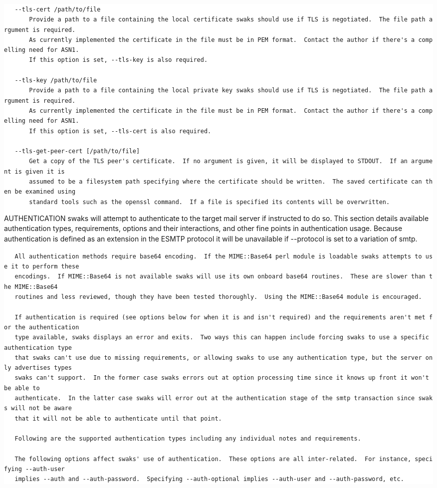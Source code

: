        --tls-cert /path/to/file
           Provide a path to a file containing the local certificate swaks should use if TLS is negotiated.  The file path argument is required.
           As currently implemented the certificate in the file must be in PEM format.  Contact the author if there's a compelling need for ASN1.
           If this option is set, --tls-key is also required.

       --tls-key /path/to/file
           Provide a path to a file containing the local private key swaks should use if TLS is negotiated.  The file path argument is required.
           As currently implemented the certificate in the file must be in PEM format.  Contact the author if there's a compelling need for ASN1.
           If this option is set, --tls-cert is also required.

       --tls-get-peer-cert [/path/to/file]
           Get a copy of the TLS peer's certificate.  If no argument is given, it will be displayed to STDOUT.  If an argument is given it is
           assumed to be a filesystem path specifying where the certificate should be written.  The saved certificate can then be examined using
           standard tools such as the openssl command.  If a file is specified its contents will be overwritten.

AUTHENTICATION
       swaks will attempt to authenticate to the target mail server if instructed to do so.  This section details available authentication types,
       requirements, options and their interactions, and other fine points in authentication usage.  Because authentication is defined as an
       extension in the ESMTP protocol it will be unavailable if --protocol is set to a variation of smtp.

       All authentication methods require base64 encoding.  If the MIME::Base64 perl module is loadable swaks attempts to use it to perform these
       encodings.  If MIME::Base64 is not available swaks will use its own onboard base64 routines.  These are slower than the MIME::Base64
       routines and less reviewed, though they have been tested thoroughly.  Using the MIME::Base64 module is encouraged.

       If authentication is required (see options below for when it is and isn't required) and the requirements aren't met for the authentication
       type available, swaks displays an error and exits.  Two ways this can happen include forcing swaks to use a specific authentication type
       that swaks can't use due to missing requirements, or allowing swaks to use any authentication type, but the server only advertises types
       swaks can't support.  In the former case swaks errors out at option processing time since it knows up front it won't be able to
       authenticate.  In the latter case swaks will error out at the authentication stage of the smtp transaction since swaks will not be aware
       that it will not be able to authenticate until that point.

       Following are the supported authentication types including any individual notes and requirements.

       The following options affect swaks' use of authentication.  These options are all inter-related.  For instance, specifying --auth-user
       implies --auth and --auth-password.  Specifying --auth-optional implies --auth-user and --auth-password, etc.
